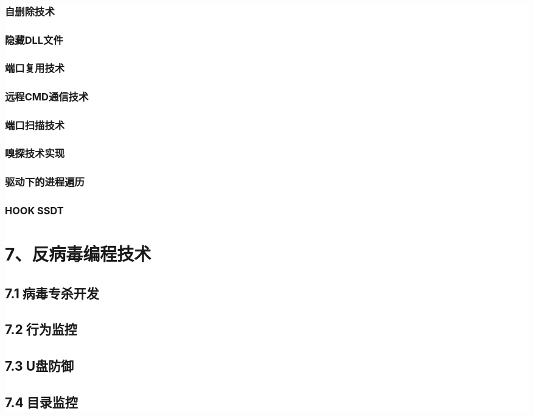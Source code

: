 ### 自删除技术

### 隐藏DLL文件

### 端口复用技术

### 远程CMD通信技术

### 端口扫描技术

### 嗅探技术实现

### 驱动下的进程遍历

### HOOK SSDT

# 7、反病毒编程技术

## 7.1 病毒专杀开发

## 7.2 行为监控

## 7.3 U盘防御

## 7.4 目录监控




